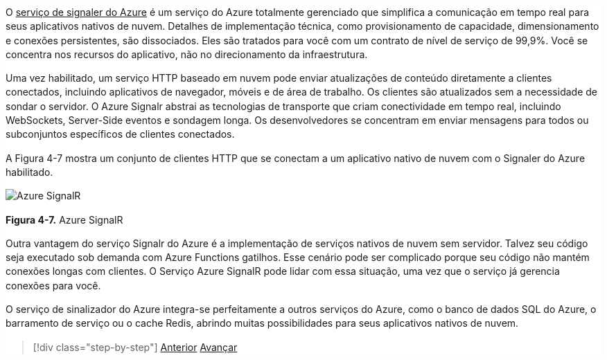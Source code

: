 O [serviço de signaler do Azure](https://azure.microsoft.com/services/signalr-service/) é um serviço do Azure totalmente gerenciado que simplifica a comunicação em tempo real para seus aplicativos nativos de nuvem. Detalhes de implementação técnica, como provisionamento de capacidade, dimensionamento e conexões persistentes, são dissociados. Eles são tratados para você com um contrato de nível de serviço de 99,9%. Você se concentra nos recursos do aplicativo, não no direcionamento da infraestrutura.

Uma vez habilitado, um serviço HTTP baseado em nuvem pode enviar atualizações de conteúdo diretamente a clientes conectados, incluindo aplicativos de navegador, móveis e de área de trabalho. Os clientes são atualizados sem a necessidade de sondar o servidor. O Azure Signalr abstrai as tecnologias de transporte que criam conectividade em tempo real, incluindo WebSockets, Server-Side eventos e sondagem longa. Os desenvolvedores se concentram em enviar mensagens para todos ou subconjuntos específicos de clientes conectados.

A Figura 4-7 mostra um conjunto de clientes HTTP que se conectam a um aplicativo nativo de nuvem com o Signaler do Azure habilitado.

![Azure SignalR](./media/azure-signalr-service.png)

**Figura 4-7.** Azure SignalR

Outra vantagem do serviço Signalr do Azure é a implementação de serviços nativos de nuvem sem servidor. Talvez seu código seja executado sob demanda com Azure Functions gatilhos. Esse cenário pode ser complicado porque seu código não mantém conexões longas com clientes. O Serviço Azure SignalR pode lidar com essa situação, uma vez que o serviço já gerencia conexões para você.

O serviço de sinalizador do Azure integra-se perfeitamente a outros serviços do Azure, como o banco de dados SQL do Azure, o barramento de serviço ou o cache Redis, abrindo muitas possibilidades para seus aplicativos nativos de nuvem.

>[!div class="step-by-step"]
>[Anterior](communication-patterns.md) 
> [Avançar](service-to-service-communication.md)
